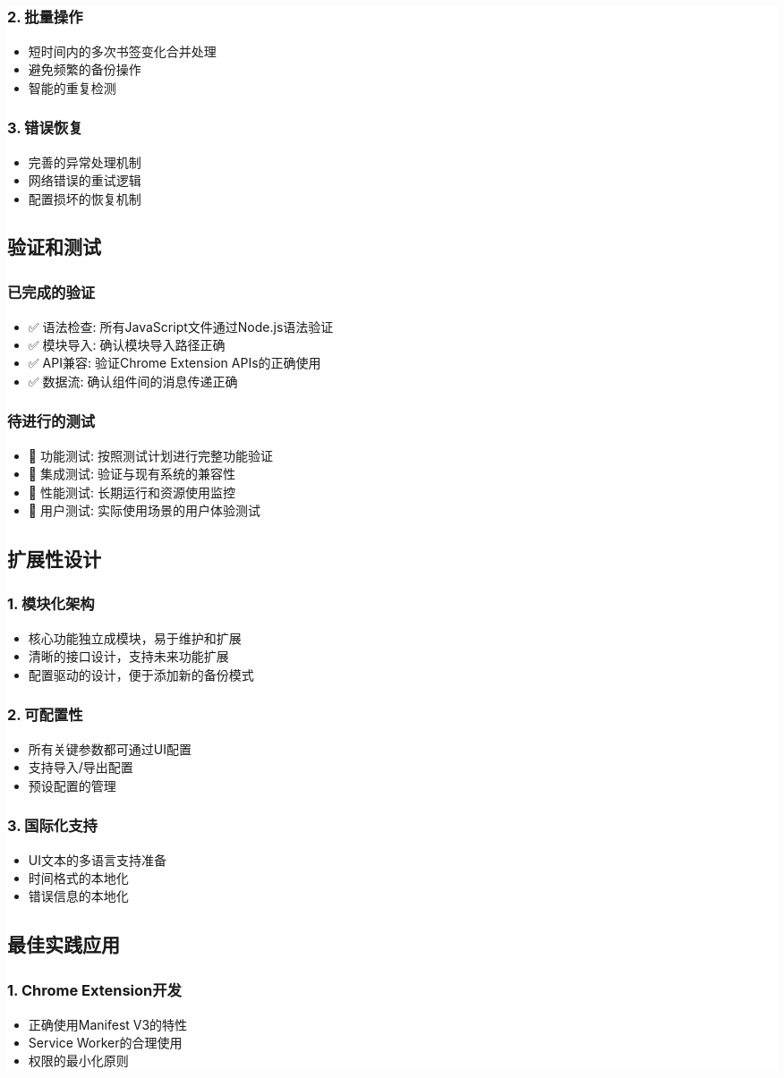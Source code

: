 ### 2. 批量操作
- 短时间内的多次书签变化合并处理
- 避免频繁的备份操作
- 智能的重复检测

### 3. 错误恢复
- 完善的异常处理机制
- 网络错误的重试逻辑
- 配置损坏的恢复机制

## 验证和测试

### 已完成的验证
- ✅ 语法检查: 所有JavaScript文件通过Node.js语法验证
- ✅ 模块导入: 确认模块导入路径正确
- ✅ API兼容: 验证Chrome Extension APIs的正确使用
- ✅ 数据流: 确认组件间的消息传递正确

### 待进行的测试
- 🔄 功能测试: 按照测试计划进行完整功能验证
- 🔄 集成测试: 验证与现有系统的兼容性  
- 🔄 性能测试: 长期运行和资源使用监控
- 🔄 用户测试: 实际使用场景的用户体验测试

## 扩展性设计

### 1. 模块化架构
- 核心功能独立成模块，易于维护和扩展
- 清晰的接口设计，支持未来功能扩展
- 配置驱动的设计，便于添加新的备份模式

### 2. 可配置性
- 所有关键参数都可通过UI配置
- 支持导入/导出配置
- 预设配置的管理

### 3. 国际化支持
- UI文本的多语言支持准备
- 时间格式的本地化
- 错误信息的本地化

## 最佳实践应用

### 1. Chrome Extension开发
- 正确使用Manifest V3的特性
- Service Worker的合理使用
- 权限的最小化原则

